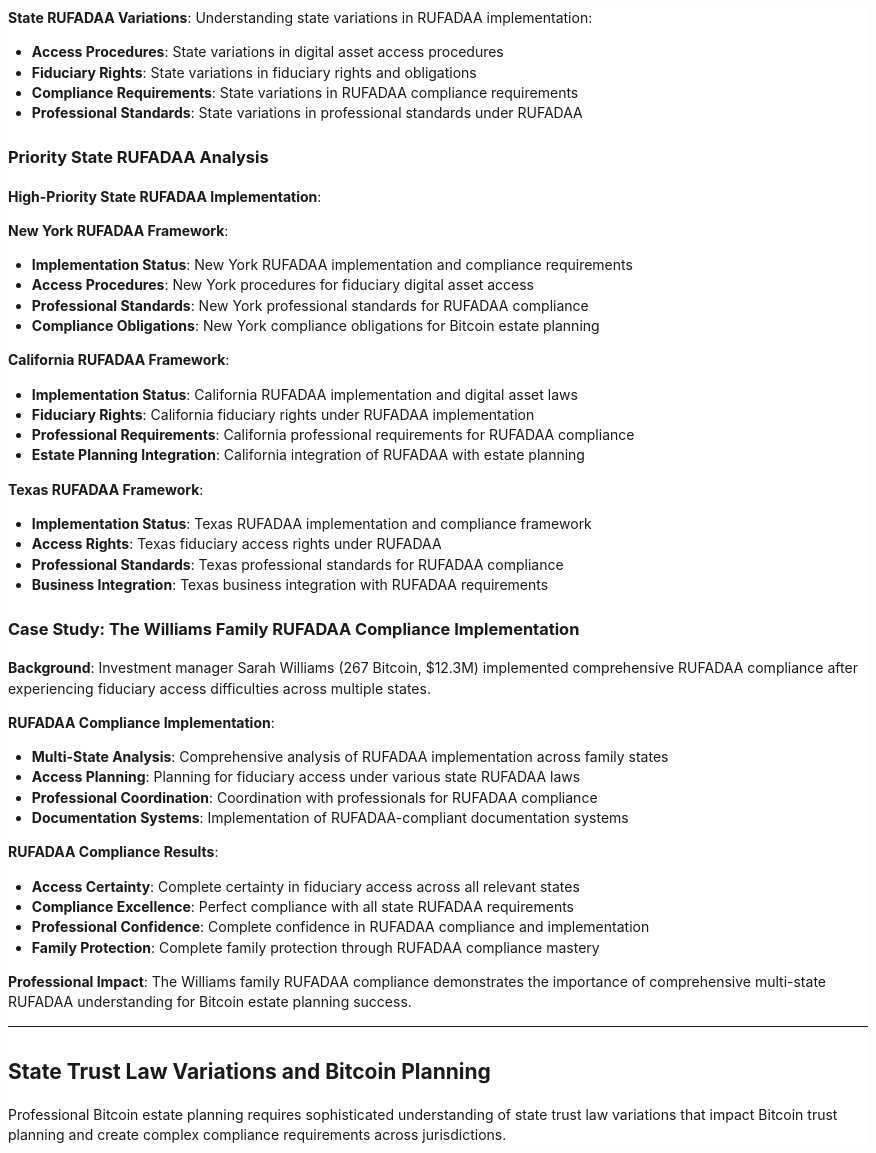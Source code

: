 **State RUFADAA Variations**: Understanding state variations in RUFADAA implementation:
- **Access Procedures**: State variations in digital asset access procedures
- **Fiduciary Rights**: State variations in fiduciary rights and obligations
- **Compliance Requirements**: State variations in RUFADAA compliance requirements
- **Professional Standards**: State variations in professional standards under RUFADAA

### Priority State RUFADAA Analysis

**High-Priority State RUFADAA Implementation**:

**New York RUFADAA Framework**:
- **Implementation Status**: New York RUFADAA implementation and compliance requirements
- **Access Procedures**: New York procedures for fiduciary digital asset access
- **Professional Standards**: New York professional standards for RUFADAA compliance
- **Compliance Obligations**: New York compliance obligations for Bitcoin estate planning

**California RUFADAA Framework**:
- **Implementation Status**: California RUFADAA implementation and digital asset laws
- **Fiduciary Rights**: California fiduciary rights under RUFADAA implementation
- **Professional Requirements**: California professional requirements for RUFADAA compliance
- **Estate Planning Integration**: California integration of RUFADAA with estate planning

**Texas RUFADAA Framework**:
- **Implementation Status**: Texas RUFADAA implementation and compliance framework
- **Access Rights**: Texas fiduciary access rights under RUFADAA
- **Professional Standards**: Texas professional standards for RUFADAA compliance
- **Business Integration**: Texas business integration with RUFADAA requirements

### Case Study: The Williams Family RUFADAA Compliance Implementation

**Background**: Investment manager Sarah Williams (267 Bitcoin, $12.3M) implemented comprehensive RUFADAA compliance after experiencing fiduciary access difficulties across multiple states.

**RUFADAA Compliance Implementation**:
- **Multi-State Analysis**: Comprehensive analysis of RUFADAA implementation across family states
- **Access Planning**: Planning for fiduciary access under various state RUFADAA laws
- **Professional Coordination**: Coordination with professionals for RUFADAA compliance
- **Documentation Systems**: Implementation of RUFADAA-compliant documentation systems

**RUFADAA Compliance Results**:
- **Access Certainty**: Complete certainty in fiduciary access across all relevant states
- **Compliance Excellence**: Perfect compliance with all state RUFADAA requirements
- **Professional Confidence**: Complete confidence in RUFADAA compliance and implementation
- **Family Protection**: Complete family protection through RUFADAA compliance mastery

**Professional Impact**: The Williams family RUFADAA compliance demonstrates the importance of comprehensive multi-state RUFADAA understanding for Bitcoin estate planning success.

---

## State Trust Law Variations and Bitcoin Planning

Professional Bitcoin estate planning requires sophisticated understanding of state trust law variations that impact Bitcoin trust planning and create complex compliance requirements across jurisdictions.
